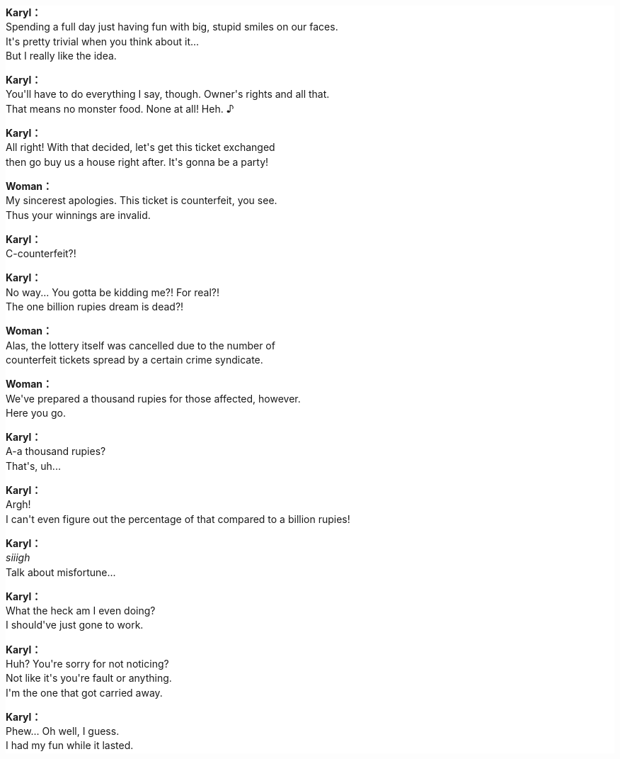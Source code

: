 **Karyl：**  
Spending a full day just having fun with big, stupid smiles on our faces.  
It's pretty trivial when you think about it...  
But I really like the idea.  
  
**Karyl：**  
You'll have to do everything I say, though. Owner's rights and all that.  
That means no monster food. None at all! Heh. ♪  
  
**Karyl：**  
All right! With that decided, let's get this ticket exchanged  
then go buy us a house right after. It's gonna be a party!  
  
**Woman：**  
My sincerest apologies. This ticket is counterfeit, you see.  
Thus your winnings are invalid.  
  
**Karyl：**  
C-counterfeit?!  
  
**Karyl：**  
No way... You gotta be kidding me?! For real?!  
The one billion rupies dream is dead?!  
  
**Woman：**  
Alas, the lottery itself was cancelled due to the number of  
counterfeit tickets spread by a certain crime syndicate.  
  
**Woman：**  
We've prepared a thousand rupies for those affected, however.  
Here you go.  
  
**Karyl：**  
A-a thousand rupies?  
That's, uh...  
  
**Karyl：**  
Argh!  
I can't even figure out the percentage of that compared to a billion rupies!  
  
**Karyl：**  
*siiigh*  
Talk about misfortune...  
  
**Karyl：**  
What the heck am I even doing?  
I should've just gone to work.  
  
**Karyl：**  
Huh? You're sorry for not noticing?  
Not like it's you're fault or anything.  
I'm the one that got carried away.  
  
**Karyl：**  
Phew... Oh well, I guess.  
I had my fun while it lasted.  
  
